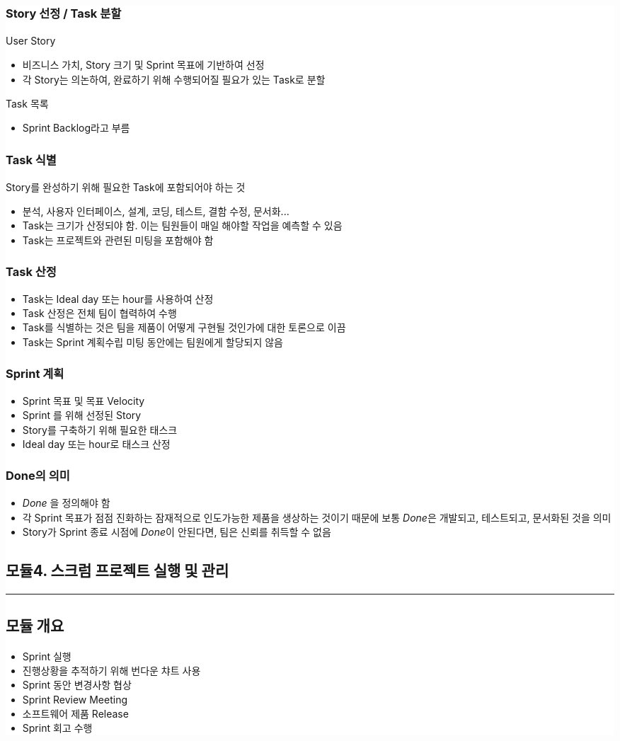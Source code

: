 ### Story 선정 / Task 분할

User Story

- 비즈니스 가치, Story 크기 및 Sprint 목표에 기반하여 선정
- 각 Story는 의논하여, 완료하기 위해 수행되어질 필요가 있는 Task로 분할

Task 목록

- Sprint Backlog라고 부름

### Task 식별

 Story를 완성하기 위해 필요한 Task에 포함되어야 하는 것

- 분석, 사용자 인터페이스, 설계, 코딩, 테스트, 결함 수정, 문서화...
- Task는 크기가 산정되야 함. 이는 팀원들이 매일 해야할 작업을 예측할 수 있음
- Task는 프로젝트와 관련된 미팅을 포함해야 함

### Task 산정

- Task는 Ideal day 또는 hour를 사용하여 산정
- Task 산정은 전체 팀이 협력하여 수행
- Task를 식별하는 것은 팀을 제품이 어떻게 구현될 것인가에 대한 토론으로 이끔
- Task는 Sprint 계획수립 미팅 동안에는 팀원에게 할당되지 않음

### Sprint 계획

- Sprint 목표 및 목표 Velocity
- Sprint 를 위해 선정된 Story
- Story를 구축하기 위해 필요한 태스크
- Ideal day 또는 hour로 태스크 산정

### Done의 의미

- *Done* 을 정의해야 함
- 각 Sprint 목표가 점점 진화하는 잠재적으로 인도가능한 제품을 생상하는 것이기 때문에 보통 *Done*은 개발되고, 테스트되고, 문서화된 것을 의미
- Story가 Sprint 종료 시점에 *Done*이 안된다면, 팀은 신뢰를 취득할 수 없음



## 모듈4. 스크럼 프로젝트 실행 및 관리

__________________

## 모듈 개요

- Sprint 실행
- 진행상황을 추적하기 위해 번다운 챠트 사용
- Sprint 동안 변경사항 협상
- Sprint Review Meeting
- 소프트웨어 제품 Release
- Sprint 회고 수행
